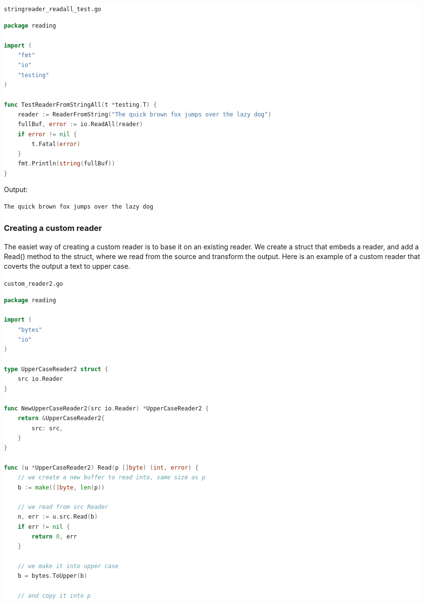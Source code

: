 ```bash
stringreader_readall_test.go
```
```go
package reading

import (
	"fmt"
	"io"
	"testing"
)

func TestReaderFromStringAll(t *testing.T) {
	reader := ReaderFromString("The quick brown fox jumps over the lazy dog")
	fullBuf, error := io.ReadAll(reader)
	if error != nil {
		t.Fatal(error)
	}
	fmt.Println(string(fullBuf))
}
```

Output:
```bash
The quick brown fox jumps over the lazy dog
```

### Creating a custom reader 
The easiet way of creating a custom reader is to base it on an existing reader. We create a struct that embeds a reader, and add a Read() method to the struct, where we read from the source and transform the output. Here is an example of a custom reader that coverts the output a text to upper case.
```bash
custom_reader2.go
```
```go
package reading

import (
	"bytes"
	"io"
)

type UpperCaseReader2 struct {
	src io.Reader
}

func NewUpperCaseReader2(src io.Reader) *UpperCaseReader2 {
	return &UpperCaseReader2{
		src: src,
	}
}

func (u *UpperCaseReader2) Read(p []byte) (int, error) {
	// we create a new buffer to read into, same size as p
	b := make([]byte, len(p))

	// we read from src Reader
	n, err := u.src.Read(b)
	if err != nil {
		return 0, err
	}

	// we make it into upper case
	b = bytes.ToUpper(b)

	// and copy it into p
```